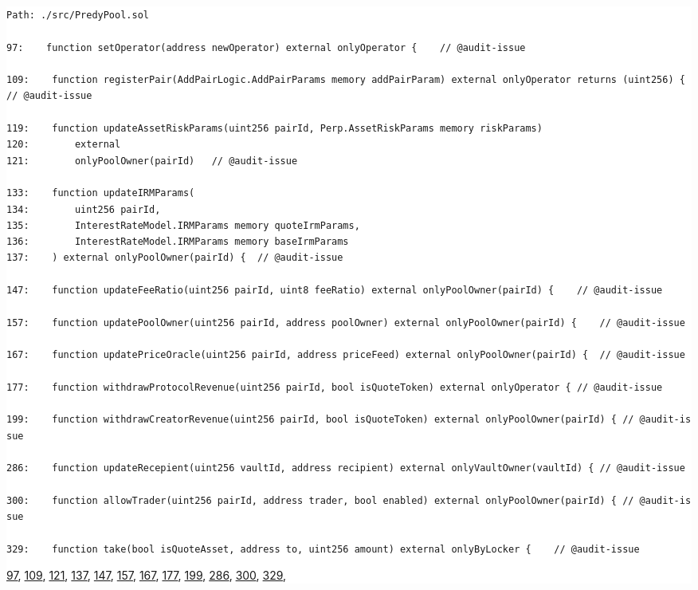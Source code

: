 
```solidity
Path: ./src/PredyPool.sol

97:    function setOperator(address newOperator) external onlyOperator {	// @audit-issue

109:    function registerPair(AddPairLogic.AddPairParams memory addPairParam) external onlyOperator returns (uint256) {	// @audit-issue

119:    function updateAssetRiskParams(uint256 pairId, Perp.AssetRiskParams memory riskParams)
120:        external
121:        onlyPoolOwner(pairId)	// @audit-issue

133:    function updateIRMParams(
134:        uint256 pairId,
135:        InterestRateModel.IRMParams memory quoteIrmParams,
136:        InterestRateModel.IRMParams memory baseIrmParams
137:    ) external onlyPoolOwner(pairId) {	// @audit-issue

147:    function updateFeeRatio(uint256 pairId, uint8 feeRatio) external onlyPoolOwner(pairId) {	// @audit-issue

157:    function updatePoolOwner(uint256 pairId, address poolOwner) external onlyPoolOwner(pairId) {	// @audit-issue

167:    function updatePriceOracle(uint256 pairId, address priceFeed) external onlyPoolOwner(pairId) {	// @audit-issue

177:    function withdrawProtocolRevenue(uint256 pairId, bool isQuoteToken) external onlyOperator {	// @audit-issue

199:    function withdrawCreatorRevenue(uint256 pairId, bool isQuoteToken) external onlyPoolOwner(pairId) {	// @audit-issue

286:    function updateRecepient(uint256 vaultId, address recipient) external onlyVaultOwner(vaultId) {	// @audit-issue

300:    function allowTrader(uint256 pairId, address trader, bool enabled) external onlyPoolOwner(pairId) {	// @audit-issue

329:    function take(bool isQuoteAsset, address to, uint256 amount) external onlyByLocker {	// @audit-issue
```
[97](https://github.com/code-423n4/2024-05-predy/blob/a9246db5f874a91fb71c296aac6a66902289306a/./src/PredyPool.sol#L97-L97), [109](https://github.com/code-423n4/2024-05-predy/blob/a9246db5f874a91fb71c296aac6a66902289306a/./src/PredyPool.sol#L109-L109), [121](https://github.com/code-423n4/2024-05-predy/blob/a9246db5f874a91fb71c296aac6a66902289306a/./src/PredyPool.sol#L119-L121), [137](https://github.com/code-423n4/2024-05-predy/blob/a9246db5f874a91fb71c296aac6a66902289306a/./src/PredyPool.sol#L133-L137), [147](https://github.com/code-423n4/2024-05-predy/blob/a9246db5f874a91fb71c296aac6a66902289306a/./src/PredyPool.sol#L147-L147), [157](https://github.com/code-423n4/2024-05-predy/blob/a9246db5f874a91fb71c296aac6a66902289306a/./src/PredyPool.sol#L157-L157), [167](https://github.com/code-423n4/2024-05-predy/blob/a9246db5f874a91fb71c296aac6a66902289306a/./src/PredyPool.sol#L167-L167), [177](https://github.com/code-423n4/2024-05-predy/blob/a9246db5f874a91fb71c296aac6a66902289306a/./src/PredyPool.sol#L177-L177), [199](https://github.com/code-423n4/2024-05-predy/blob/a9246db5f874a91fb71c296aac6a66902289306a/./src/PredyPool.sol#L199-L199), [286](https://github.com/code-423n4/2024-05-predy/blob/a9246db5f874a91fb71c296aac6a66902289306a/./src/PredyPool.sol#L286-L286), [300](https://github.com/code-423n4/2024-05-predy/blob/a9246db5f874a91fb71c296aac6a66902289306a/./src/PredyPool.sol#L300-L300), [329](https://github.com/code-423n4/2024-05-predy/blob/a9246db5f874a91fb71c296aac6a66902289306a/./src/PredyPool.sol#L329-L329), 

